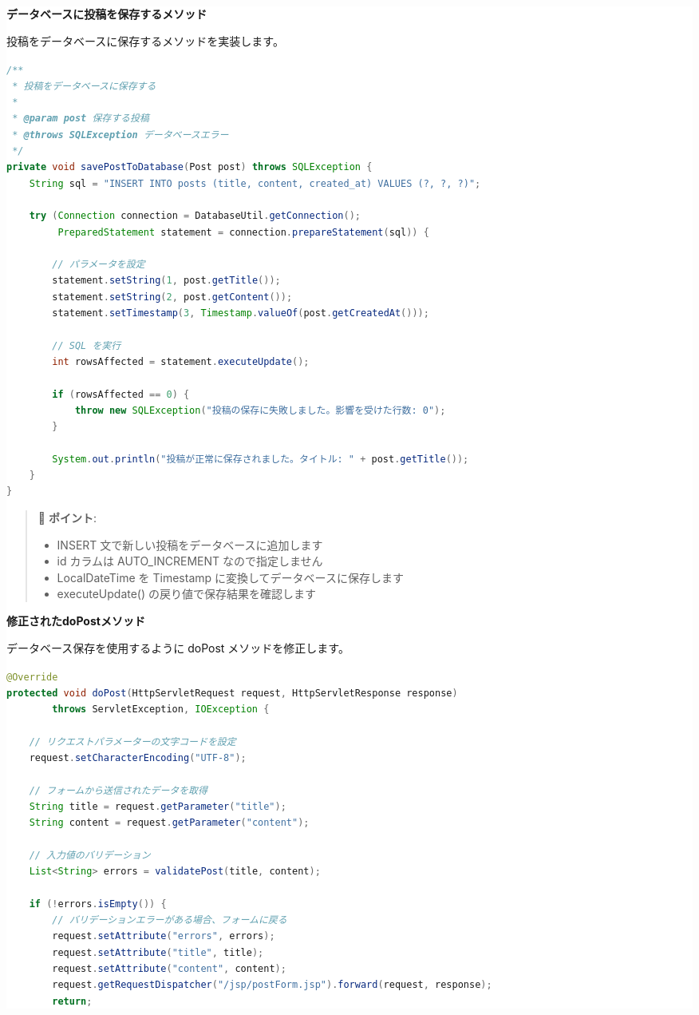 **データベースに投稿を保存するメソッド**

投稿をデータベースに保存するメソッドを実装します。

```java
/**
 * 投稿をデータベースに保存する
 * 
 * @param post 保存する投稿
 * @throws SQLException データベースエラー
 */
private void savePostToDatabase(Post post) throws SQLException {
    String sql = "INSERT INTO posts (title, content, created_at) VALUES (?, ?, ?)";
    
    try (Connection connection = DatabaseUtil.getConnection();
         PreparedStatement statement = connection.prepareStatement(sql)) {
        
        // パラメータを設定
        statement.setString(1, post.getTitle());
        statement.setString(2, post.getContent());
        statement.setTimestamp(3, Timestamp.valueOf(post.getCreatedAt()));
        
        // SQL を実行
        int rowsAffected = statement.executeUpdate();
        
        if (rowsAffected == 0) {
            throw new SQLException("投稿の保存に失敗しました。影響を受けた行数: 0");
        }
        
        System.out.println("投稿が正常に保存されました。タイトル: " + post.getTitle());
    }
}
```

> 📝 **ポイント**:
>
> * INSERT 文で新しい投稿をデータベースに追加します
> * id カラムは AUTO\_INCREMENT なので指定しません
> * LocalDateTime を Timestamp に変換してデータベースに保存します
> * executeUpdate() の戻り値で保存結果を確認します

**修正されたdoPostメソッド**

データベース保存を使用するように doPost メソッドを修正します。

```java
@Override
protected void doPost(HttpServletRequest request, HttpServletResponse response) 
        throws ServletException, IOException {
    
    // リクエストパラメーターの文字コードを設定
    request.setCharacterEncoding("UTF-8");
    
    // フォームから送信されたデータを取得
    String title = request.getParameter("title");
    String content = request.getParameter("content");
    
    // 入力値のバリデーション
    List<String> errors = validatePost(title, content);
    
    if (!errors.isEmpty()) {
        // バリデーションエラーがある場合、フォームに戻る
        request.setAttribute("errors", errors);
        request.setAttribute("title", title);
        request.setAttribute("content", content);
        request.getRequestDispatcher("/jsp/postForm.jsp").forward(request, response);
        return;
```